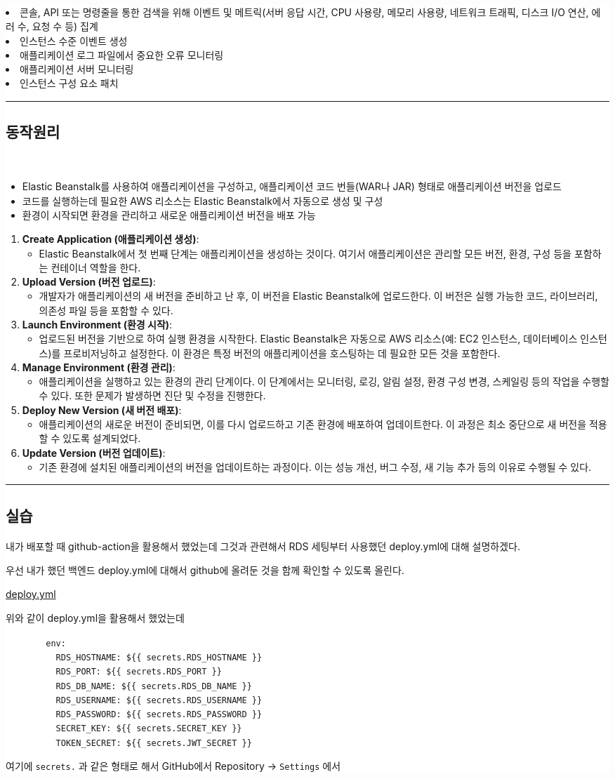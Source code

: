 <li>콘솔, API 또는 명령줄을 통한 검색을 위해 이벤트 및 메트릭(서버 응답 시간, CPU 사용량, 메모리 사용량, 네트워크 트래픽, 디스크 I/O 연산, 에러 수, 요청 수 등) 집계</li>
<li>인스턴스 수준 이벤트 생성</li>
<li>애플리케이션 로그 파일에서 중요한 오류 모니터링</li>
<li>애플리케이션 서버 모니터링</li>
<li>인스턴스 구성 요소 패치</li>
</ul>
<hr />
<h2 id="동작원리">동작원리</h2>
<p><img alt="" src="https://velog.velcdn.com/images/jojehuni_9759/post/1d2b663c-c65a-4de8-a0fc-28f02b99c0dc/image.png" /></p>
<ul>
<li>Elastic Beanstalk를 사용하여 애플리케이션을 구성하고, 애플리케이션 코드 번들(WAR나 JAR) 형태로 애플리케이션 버전을 업로드</li>
<li>코드를 실행하는데 필요한 AWS 리소스는 Elastic Beanstalk에서 자동으로 생성 및 구성</li>
<li>환경이 시작되면 환경을 관리하고 새로운 애플리케이션 버전을 배포 가능</li>
</ul>
<ol>
<li><strong>Create Application (애플리케이션 생성)</strong>:<ul>
<li>Elastic Beanstalk에서 첫 번째 단계는 애플리케이션을 생성하는 것이다. 여기서 애플리케이션은 관리할 모든 버전, 환경, 구성 등을 포함하는 컨테이너 역할을 한다.</li>
</ul>
</li>
<li><strong>Upload Version (버전 업로드)</strong>:<ul>
<li>개발자가 애플리케이션의 새 버전을 준비하고 난 후, 이 버전을 Elastic Beanstalk에 업로드한다. 이 버전은 실행 가능한 코드, 라이브러리, 의존성 파일 등을 포함할 수 있다.</li>
</ul>
</li>
<li><strong>Launch Environment (환경 시작)</strong>:<ul>
<li>업로드된 버전을 기반으로 하여 실행 환경을 시작한다. Elastic Beanstalk은 자동으로 AWS 리소스(예: EC2 인스턴스, 데이터베이스 인스턴스)를 프로비저닝하고 설정한다. 이 환경은 특정 버전의 애플리케이션을 호스팅하는 데 필요한 모든 것을 포함한다.</li>
</ul>
</li>
<li><strong>Manage Environment (환경 관리)</strong>:<ul>
<li>애플리케이션을 실행하고 있는 환경의 관리 단계이다. 이 단계에서는 모니터링, 로깅, 알림 설정, 환경 구성 변경, 스케일링 등의 작업을 수행할 수 있다. 또한 문제가 발생하면 진단 및 수정을 진행한다.</li>
</ul>
</li>
<li><strong>Deploy New Version (새 버전 배포)</strong>:<ul>
<li>애플리케이션의 새로운 버전이 준비되면, 이를 다시 업로드하고 기존 환경에 배포하여 업데이트한다. 이 과정은 최소 중단으로 새 버전을 적용할 수 있도록 설계되었다.</li>
</ul>
</li>
<li><strong>Update Version (버전 업데이트)</strong>:<ul>
<li>기존 환경에 설치된 애플리케이션의 버전을 업데이트하는 과정이다. 이는 성능 개선, 버그 수정, 새 기능 추가 등의 이유로 수행될 수 있다.</li>
</ul>
</li>
</ol>
<hr />
<h2 id="실습">실습</h2>
<p>내가 배포할 때 github-action을 활용해서 했었는데 그것과 관련해서 RDS 세팅부터 사용했던 deploy.yml에 대해 설명하겠다.</p>
<p>우선 내가 했던 백엔드 deploy.yml에 대해서 github에 올려둔 것을 함께 확인할 수 있도록 올린다.</p>
<p><a href="https://github.com/LearnsMate/LearnsMateBackend/blob/main/.github/workflows/deploy.yml">deploy.yml</a></p>
<p>위와 같이 deploy.yml을 활용해서 했었는데</p>
<pre><code class="language-yaml">        env:
          RDS_HOSTNAME: ${{ secrets.RDS_HOSTNAME }}
          RDS_PORT: ${{ secrets.RDS_PORT }}
          RDS_DB_NAME: ${{ secrets.RDS_DB_NAME }}
          RDS_USERNAME: ${{ secrets.RDS_USERNAME }}
          RDS_PASSWORD: ${{ secrets.RDS_PASSWORD }}
          SECRET_KEY: ${{ secrets.SECRET_KEY }}
          TOKEN_SECRET: ${{ secrets.JWT_SECRET }}</code></pre>
<p>여기에 <code>secrets.</code> 과 같은 형태로 해서 GitHub에서 Repository -&gt; <code>Settings</code> 에서
<img alt="" src="https://velog.velcdn.com/images/jojehuni_9759/post/e3de5c7f-7f54-495f-99e2-7393d8da6ee6/image.png" />